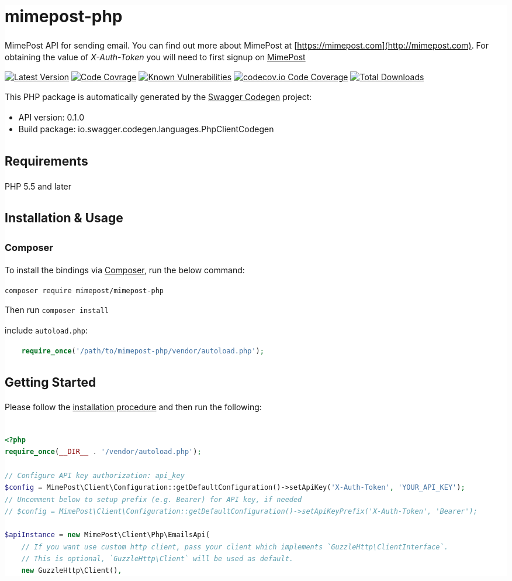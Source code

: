 # mimepost-php
MimePost API for sending email.  You can find out more about MimePost at [https://mimepost.com](http://mimepost.com). For obtaining the value of *X-Auth-Token* you will need to first signup on [MimePost](https://mimepost.com/signup/?utm_campaign=gitphpsdk)

[![Latest Version](https://img.shields.io/github/v/release/mimepost/mimepost-php.svg?style=flat-square)](https://github.com/mimepost/mimepost-php/releases)
[![Code Covrage](https://img.shields.io/scrutinizer/coverage/g/mimepost/mimepost-php.svg?style=flat-square)](https://scrutinizer-ci.com/g/mimpost/mimepost-php)
[![Known Vulnerabilities](https://snyk.io/test/github/dwyl/hapi-auth-jwt2/badge.svg?targetFile=package.json)](https://snyk.io/test/github/dwyl/hapi-auth-jwt2?targetFile=composer.json)
[![codecov.io Code Coverage](https://img.shields.io/codecov/c/github/dwyl/hapi-auth-jwt2.svg?maxAge=2592000)](https://codecov.io/github/dwyl/hapi-auth-jwt2?branch=master)
[![Total Downloads](https://img.shields.io/packagist/dt/mimepost/mimepost-php.svg?style=flat-square)](https://packagist.org/packages/mailgun/mailgun-php)


This PHP package is automatically generated by the [Swagger Codegen](https://github.com/swagger-api/swagger-codegen) project:

- API version: 0.1.0
- Build package: io.swagger.codegen.languages.PhpClientCodegen

## Requirements

PHP 5.5 and later

## Installation & Usage
### Composer

To install the bindings via [Composer](http://getcomposer.org/), run the below command:

```
composer require mimepost/mimepost-php

```

Then run `composer install`

include `autoload.php`:

```php
    require_once('/path/to/mimepost-php/vendor/autoload.php');
```

## Getting Started

Please follow the [installation procedure](#installation--usage) and then run the following:

```php

<?php
require_once(__DIR__ . '/vendor/autoload.php');

// Configure API key authorization: api_key
$config = MimePost\Client\Configuration::getDefaultConfiguration()->setApiKey('X-Auth-Token', 'YOUR_API_KEY');
// Uncomment below to setup prefix (e.g. Bearer) for API key, if needed
// $config = MimePost\Client\Configuration::getDefaultConfiguration()->setApiKeyPrefix('X-Auth-Token', 'Bearer');

$apiInstance = new MimePost\Client\Php\EmailsApi(
    // If you want use custom http client, pass your client which implements `GuzzleHttp\ClientInterface`.
    // This is optional, `GuzzleHttp\Client` will be used as default.
    new GuzzleHttp\Client(),
```